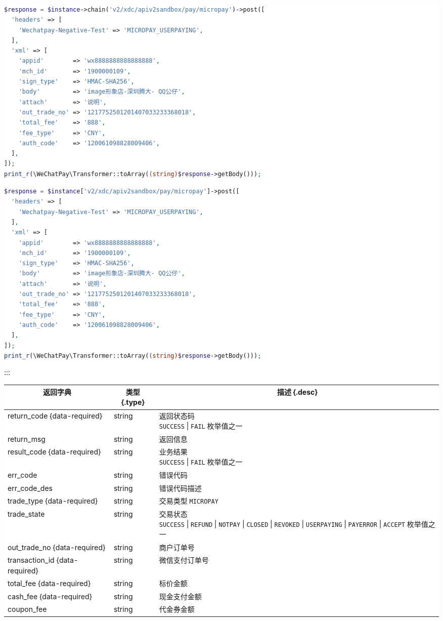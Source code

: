 ```php [同步声明式]
$response = $instance->chain('v2/xdc/apiv2sandbox/pay/micropay')->post([
  'headers' => [
    'Wechatpay-Negative-Test' => 'MICROPAY_USERPAYING',
  ],
  'xml' => [
    'appid'        => 'wx8888888888888888',
    'mch_id'       => '1900000109',
    'sign_type'    => 'HMAC-SHA256',
    'body'         => 'image形象店-深圳腾大- QQ公仔',
    'attach'       => '说明',
    'out_trade_no' => '1217752501201407033233368018',
    'total_fee'    => '888',
    'fee_type'     => 'CNY',
    'auth_code'    => '120061098828009406',
  ],
]);
print_r(\WeChatPay\Transformer::toArray((string)$response->getBody()));
```

```php [同步属性式]
$response = $instance['v2/xdc/apiv2sandbox/pay/micropay']->post([
  'headers' => [
    'Wechatpay-Negative-Test' => 'MICROPAY_USERPAYING',
  ],
  'xml' => [
    'appid'        => 'wx8888888888888888',
    'mch_id'       => '1900000109',
    'sign_type'    => 'HMAC-SHA256',
    'body'         => 'image形象店-深圳腾大- QQ公仔',
    'attach'       => '说明',
    'out_trade_no' => '1217752501201407033233368018',
    'total_fee'    => '888',
    'fee_type'     => 'CNY',
    'auth_code'    => '120061098828009406',
  ],
]);
print_r(\WeChatPay\Transformer::toArray((string)$response->getBody()));
```
:::

| 返回字典 | 类型 {.type} | 描述 {.desc}
| -- | -- | --
| return_code {data-required} | string | 返回状态码<br/>`SUCCESS` \| `FAIL` 枚举值之一
| return_msg | string | 返回信息
| result_code {data-required} | string | 业务结果<br/>`SUCCESS` \| `FAIL` 枚举值之一
| err_code | string | 错误代码
| err_code_des | string | 错误代码描述
| trade_type {data-required} | string | 交易类型 `MICROPAY`
| trade_state | string | 交易状态<br/>`SUCCESS` \| `REFUND` \| `NOTPAY` \| `CLOSED` \| `REVOKED` \| `USERPAYING` \| `PAYERROR` \| `ACCEPT` 枚举值之一
| out_trade_no {data-required} | string | 商户订单号
| transaction_id {data-required} | string | 微信支付订单号
| total_fee {data-required} | string | 标价金额
| cash_fee {data-required} | string | 现金支付金额
| coupon_fee | string | 代金券金额

